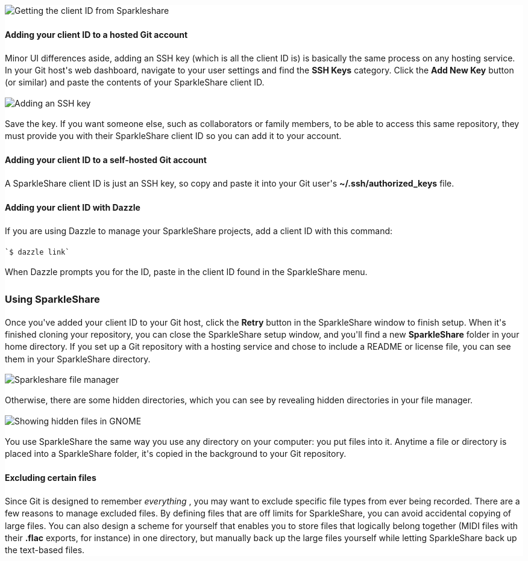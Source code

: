 ![Getting the client ID from Sparkleshare][16]

#### Adding your client ID to a hosted Git account

Minor UI differences aside, adding an SSH key (which is all the client ID is) is basically the same process on any hosting service. In your Git host's web dashboard, navigate to your user settings and find the **SSH Keys** category. Click the **Add New Key** button (or similar) and paste the contents of your SparkleShare client ID.

![Adding an SSH key][17]

Save the key. If you want someone else, such as collaborators or family members, to be able to access this same repository, they must provide you with their SparkleShare client ID so you can add it to your account.

#### Adding your client ID to a self-hosted Git account

A SparkleShare client ID is just an SSH key, so copy and paste it into your Git user's **~/.ssh/authorized_keys** file.

#### Adding your client ID with Dazzle

If you are using Dazzle to manage your SparkleShare projects, add a client ID with this command:


```
`$ dazzle link`
```

When Dazzle prompts you for the ID, paste in the client ID found in the SparkleShare menu.

### Using SparkleShare

Once you've added your client ID to your Git host, click the **Retry** button in the SparkleShare window to finish setup. When it's finished cloning your repository, you can close the SparkleShare setup window, and you'll find a new **SparkleShare** folder in your home directory. If you set up a Git repository with a hosting service and chose to include a README or license file, you can see them in your SparkleShare directory.

![Sparkleshare file manager][18]

Otherwise, there are some hidden directories, which you can see by revealing hidden directories in your file manager.

![Showing hidden files in GNOME][19]

You use SparkleShare the same way you use any directory on your computer: you put files into it. Anytime a file or directory is placed into a SparkleShare folder, it's copied in the background to your Git repository.

#### Excluding certain files

Since Git is designed to remember _everything_ , you may want to exclude specific file types from ever being recorded. There are a few reasons to manage excluded files. By defining files that are off limits for SparkleShare, you can avoid accidental copying of large files. You can also design a scheme for yourself that enables you to store files that logically belong together (MIDI files with their **.flac** exports, for instance) in one directory, but manually back up the large files yourself while letting SparkleShare back up the text-based files.


[#]: collector: (lujun9972)
[#]: translator: (wxy)
[#]: reviewer: ( )
[#]: publisher: ( )
[#]: url: ( )
[#]: subject: (File sharing with Git)
[#]: via: (https://opensource.com/article/19/4/file-sharing-git)
[#]: author: (Seth Kenlon  https://opensource.com/users/seth)
[a]: https://opensource.com/users/seth
[b]: https://github.com/lujun9972
[1]: https://opensource.com/sites/default/files/styles/image-full-size/public/lead-images/rh_003499_01_cloud21x_cc.png?itok=5UwC92dO
[2]: https://git-scm.com/
[3]: http://www.sparkleshare.org/
[4]: http://gitlab.com
[5]: https://opensource.com/article/19/4/calendar-git
[6]: http://sparkleshare.org
[7]: /business/16/8/flatpak
[8]: http://notabug.org
[9]: https://opensource.com/sites/default/files/uploads/git-new-repo.jpg (Creating a Git repository)
[10]: https://opensource.com/sites/default/files/uploads/github-clone-url.jpg (Cloning a URL on GitHub)
[11]: https://opensource.com/sites/default/files/uploads/gitlab-clone-url.jpg (Cloning a URL on GitLab)
[12]: http://gitolite.org
[13]: https://github.com/hbons/Dazzle
[14]: https://opensource.com/sites/default/files/uploads/sparkleshare-host.jpg (Choosing a Sparkleshare host)
[15]: mailto:git@notabug.org
[16]: https://opensource.com/sites/default/files/uploads/sparkleshare-clientid.jpg (Getting the client ID from Sparkleshare)
[17]: https://opensource.com/sites/default/files/uploads/git-ssh-key.jpg (Adding an SSH key)
[18]: https://opensource.com/sites/default/files/uploads/sparkleshare-file-manager.jpg (Sparkleshare file manager)
[19]: https://opensource.com/sites/default/files/uploads/gnome-show-hidden-files.jpg (Showing hidden files in GNOME)
[20]: /downloads/ansible-quickstart